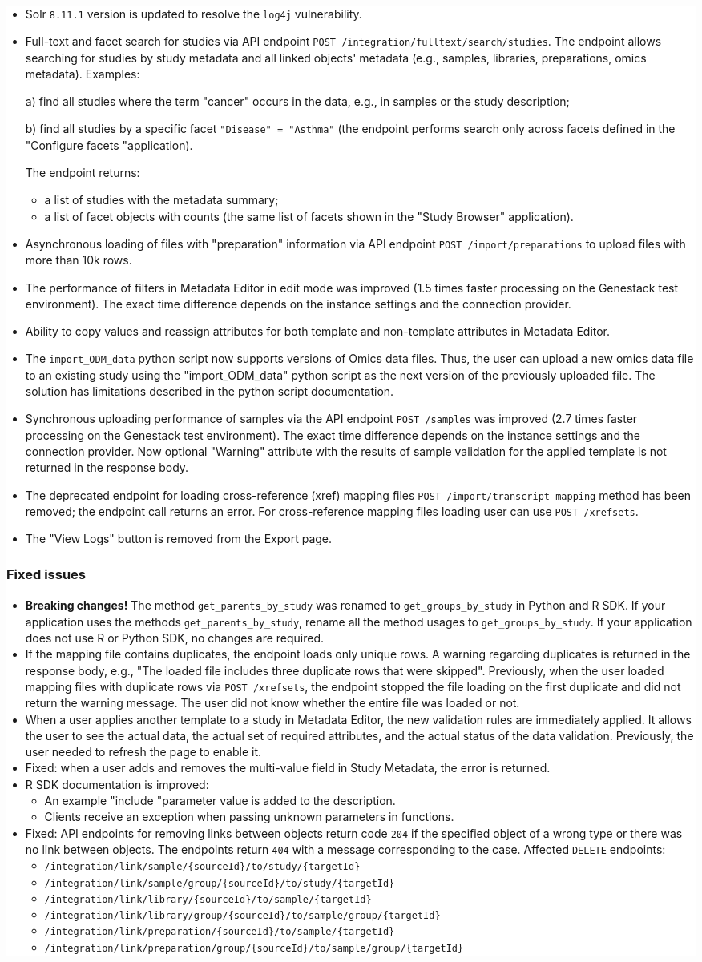 -   Solr `8.11.1` version is updated to resolve the `log4j` vulnerability.
-   Full-text and facet search for studies via API endpoint `POST /integration/fulltext/search/studies`. The endpoint allows searching for studies by study metadata and all linked objects' metadata (e.g., samples, libraries, preparations, omics metadata). Examples:

    a) find all studies where the term "cancer" occurs in the data, e.g., in samples or the study description;

    b) find all studies by a specific facet `"Disease" = "Asthma"` (the endpoint performs search only across facets defined in the "Configure facets "application).

    The endpoint returns:

    -   a list of studies with the metadata summary;
    -   a list of facet objects with counts (the same list of facets shown in the "Study Browser" application).

-   Asynchronous loading of files with "preparation" information via API endpoint `POST /import/preparations` to upload files with more than 10k rows.
-   The performance of filters in Metadata Editor in edit mode was improved (1.5 times faster processing on the Genestack test environment). The exact time difference depends on the instance settings and the connection provider.
-   Ability to copy values and reassign attributes for both template and non-template attributes in Metadata Editor.
-   The `import_ODM_data` python script now supports versions of Omics data files. Thus, the user can upload a new omics data file to an existing study using the "import_ODM_data" python script as the next version of the previously uploaded file. The solution has limitations described in the python script documentation.
-   Synchronous uploading performance of samples via the API endpoint `POST /samples` was improved (2.7 times faster processing on the Genestack test environment). The exact time difference depends on the instance settings and the connection provider. Now optional "Warning" attribute with the results of sample validation for the applied template is not returned in the response body.
-   The deprecated endpoint for loading cross-reference (xref) mapping files `POST ​/import​/transcript-mapping` method has been removed; the endpoint call returns an error. For cross-reference mapping files loading user can use `POST /xrefsets`.
-   The "View Logs" button is removed from the Export page.

### Fixed issues

-   **Breaking changes!** The method `get_parents_by_study` was renamed to `get_groups_by_study` in Python and R SDK. If your application uses the methods `get_parents_by_study`, rename all the method usages to `get_groups_by_study`. If your application does not use R or Python SDK, no changes are required.
-   If the mapping file contains duplicates, the endpoint loads only unique rows. A warning regarding duplicates is returned in the response body, e.g., "The loaded file includes three duplicate rows that were skipped". Previously, when the user loaded mapping files with duplicate rows via `POST /xrefsets`, the endpoint stopped the file loading on the first duplicate and did not return the warning message. The user did not know whether the entire file was loaded or not.
-   When a user applies another template to a study in Metadata Editor, the new validation rules are immediately applied. It allows the user to see the actual data, the actual set of required attributes, and the actual status of the data validation. Previously, the user needed to refresh the page to enable it.
-   Fixed: when a user adds and removes the multi-value field in Study Metadata, the error is returned.
-   R SDK documentation is improved:
    -   An example "include "parameter value is added to the description.
    -   Clients receive an exception when passing unknown parameters in functions.
-   Fixed: API endpoints for removing links between objects return code `204` if the specified object of a wrong type or there was no link between objects. The endpoints return `404` with a message corresponding to the case. Affected `DELETE` endpoints:
    -   `/integration/link/sample/{sourceId}/to/study/{targetId}`
    -   `/integration/link/sample/group/{sourceId}/to/study/{targetId}`
    -   `/integration/link/library/{sourceId}/to/sample/{targetId}`
    -   `/integration/link/library/group/{sourceId}/to/sample/group/{targetId}`
    -   `/integration/link/preparation/{sourceId}/to/sample/{targetId}`
    -   `/integration/link/preparation/group/{sourceId}/to/sample/group/{targetId}`